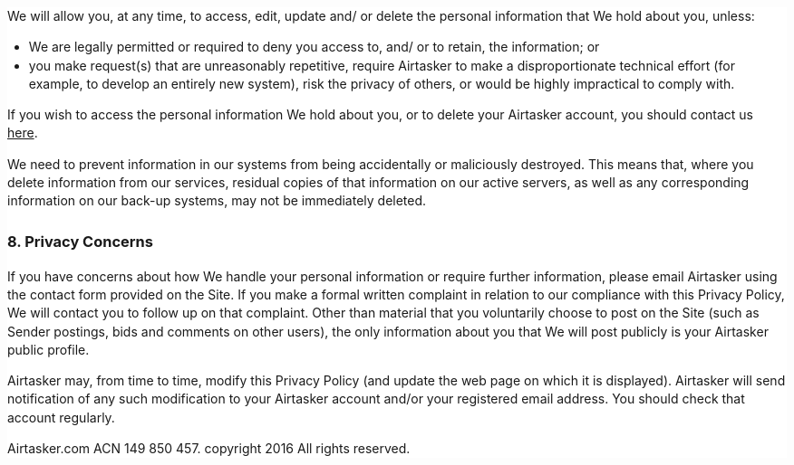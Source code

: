 We will allow you, at any time, to access, edit, update and/ or delete the personal information that We hold about you, unless:

  * We are legally permitted or required to deny you access to, and/ or to retain, the information; or
  * you make request(s) that are unreasonably repetitive, require Airtasker to make a disproportionate technical effort (for example, to develop an entirely new system), risk the privacy of others, or would be highly impractical to comply with.



If you wish to access the personal information We hold about you, or to delete your Airtasker account, you should contact us [here](https://web.archive.org/contact/).

We need to prevent information in our systems from being accidentally or maliciously destroyed. This means that, where you delete information from our services, residual copies of that information on our active servers, as well as any corresponding information on our back-up systems, may not be immediately deleted.

### 8\. Privacy Concerns

If you have concerns about how We handle your personal information or require further information, please email Airtasker using the contact form provided on the Site. If you make a formal written complaint in relation to our compliance with this Privacy Policy, We will contact you to follow up on that complaint. Other than material that you voluntarily choose to post on the Site (such as Sender postings, bids and comments on other users), the only information about you that We will post publicly is your Airtasker public profile.

Airtasker may, from time to time, modify this Privacy Policy (and update the web page on which it is displayed). Airtasker will send notification of any such modification to your Airtasker account and/or your registered email address. You should check that account regularly.

Airtasker.com ACN 149 850 457. copyright 2016 All rights reserved.

